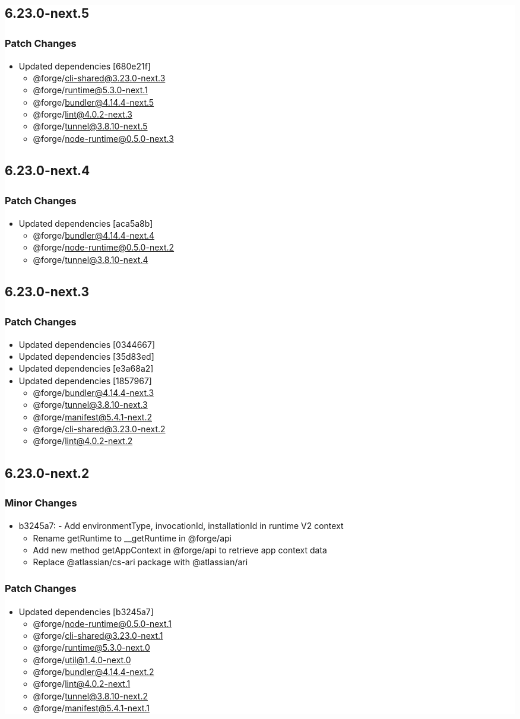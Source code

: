 ## 6.23.0-next.5

### Patch Changes

- Updated dependencies [680e21f]
  - @forge/cli-shared@3.23.0-next.3
  - @forge/runtime@5.3.0-next.1
  - @forge/bundler@4.14.4-next.5
  - @forge/lint@4.0.2-next.3
  - @forge/tunnel@3.8.10-next.5
  - @forge/node-runtime@0.5.0-next.3

## 6.23.0-next.4

### Patch Changes

- Updated dependencies [aca5a8b]
  - @forge/bundler@4.14.4-next.4
  - @forge/node-runtime@0.5.0-next.2
  - @forge/tunnel@3.8.10-next.4

## 6.23.0-next.3

### Patch Changes

- Updated dependencies [0344667]
- Updated dependencies [35d83ed]
- Updated dependencies [e3a68a2]
- Updated dependencies [1857967]
  - @forge/bundler@4.14.4-next.3
  - @forge/tunnel@3.8.10-next.3
  - @forge/manifest@5.4.1-next.2
  - @forge/cli-shared@3.23.0-next.2
  - @forge/lint@4.0.2-next.2

## 6.23.0-next.2

### Minor Changes

- b3245a7: - Add environmentType, invocationId, installationId in runtime V2 context
  - Rename getRuntime to \_\_getRuntime in @forge/api
  - Add new method getAppContext in @forge/api to retrieve app context data
  - Replace @atlassian/cs-ari package with @atlassian/ari

### Patch Changes

- Updated dependencies [b3245a7]
  - @forge/node-runtime@0.5.0-next.1
  - @forge/cli-shared@3.23.0-next.1
  - @forge/runtime@5.3.0-next.0
  - @forge/util@1.4.0-next.0
  - @forge/bundler@4.14.4-next.2
  - @forge/lint@4.0.2-next.1
  - @forge/tunnel@3.8.10-next.2
  - @forge/manifest@5.4.1-next.1

